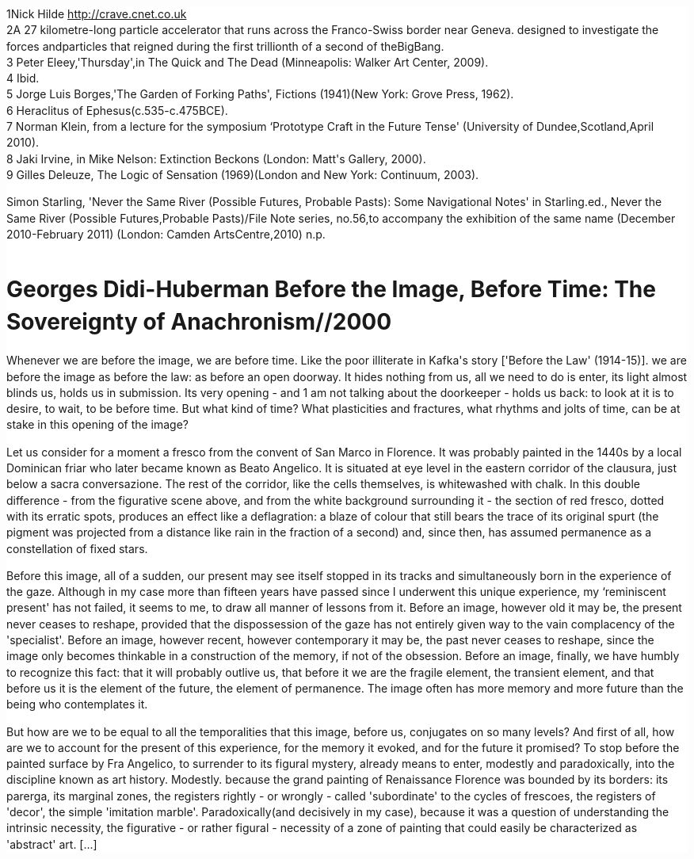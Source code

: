 1Nick Hilde http://crave.cnet.co.uk   
2A 27 kilometre-long particle accelerator that runs across the Franco-Swiss border near Geneva. designed to investigate the forces andparticles that reigned during the first trillionth of a second of theBigBang.   
3 Peter Eleey,'Thursday',in The Quick and The Dead (Minneapolis: Walker Art Center, 2009).   
4 Ibid.   
5 Jorge Luis Borges,'The Garden of Forking Paths', Fictions (1941)(New York: Grove Press, 1962).   
6 Heraclitus of Ephesus(c.535-c.475BCE).   
7 Norman Klein, from a lecture for the symposium ‘Prototype Craft in the Future Tense' (University of Dundee,Scotland,April 2010).   
8 Jaki Irvine, in Mike Nelson: Extinction Beckons (London: Matt's Gallery, 2000).   
9  Gilles Deleuze, The Logic of Sensation (1969)(London and New York: Continuum, 2003).  

Simon Starling, 'Never the Same River (Possible Futures, Probable Pasts): Some Navigational Notes' in Starling.ed., Never the Same River (Possible Futures,Probable Pasts)/File Note series, no.56,to accompany the exhibition of the same name (December 2010-February 2011) (London: Camden ArtsCentre,2010) n.p.  

# Georges Didi-Huberman Before the Image, Before Time: The Sovereignty of Anachronism//2000  

Whenever we are before the image, we are before time. Like the poor illiterate in Kafka's story ['Before the Law' (1914-15)]. we are before the image as before the law: as before an open doorway. It hides nothing from us, all we need to do is enter, its light almost blinds us, holds us in submission. Its very opening - and 1 am not talking about the doorkeeper - holds us back: to look at it is to desire, to wait, to be before time. But what kind of time? What plasticities and fractures, what rhythms and jolts of time, can be at stake in this opening of the image?  

Let us consider for a moment a fresco from the convent of San Marco in Florence. It was probably painted in the 1440s by a local Dominican friar who later became known as Beato Angelico. It is situated at eye level in the eastern corridor of the clausura, just below a sacra conversazione. The rest of the corridor, like the cells themselves, is whitewashed with chalk. In this double difference - from the figurative scene above, and from the white background surrounding it - the section of red fresco, dotted with its erratic spots, produces an effect like a deflagration: a blaze of colour that still bears the trace of its original spurt (the pigment was projected from a distance like rain in the fraction of a second) and, since then, has assumed permanence as a constellation of fixed stars.  

Before this image, all of a sudden, our present may see itself stopped in its tracks and simultaneously born in the experience of the gaze. Although in my case more than fifteen years have passed since I underwent this unique experience, my ‘reminiscent present' has not failed, it seems to me, to draw all manner of lessons from it. Before an image, however old it may be, the present never ceases to reshape, provided that the dispossession of the gaze has not entirely given way to the vain complacency of the 'specialist'. Before an image, however recent, however contemporary it may be, the past never ceases to reshape, since the image only becomes thinkable in a construction of the memory, if not of the obsession. Before an image, finally, we have humbly to recognize this fact: that it will probably outlive us, that before it we are the fragile element, the transient element, and that before us it is the element of the future, the element of permanence. The image often has more memory and more future than the being who contemplates it.  

But how are we to be equal to all the temporalities that this image, before us, conjugates on so many levels? And first of all, how are we to account for the present of this experience, for the memory it evoked, and for the future it promised? To stop before the painted surface by Fra Angelico, to surrender to its figural mystery, already means to enter, modestly and paradoxically, into the discipline known as art history. Modestly. because the grand painting of Renaissance Florence was bounded by its borders: its parerga, its marginal zones, the registers rightly - or wrongly - called 'subordinate' to the cycles of frescoes, the registers of 'decor', the simple 'imitation marble'. Paradoxically(and decisively in my case), because it was a question of understanding the intrinsic necessity, the figurative - or rather figural - necessity of a zone of painting that could easily be characterized as 'abstract' art. [...]  
